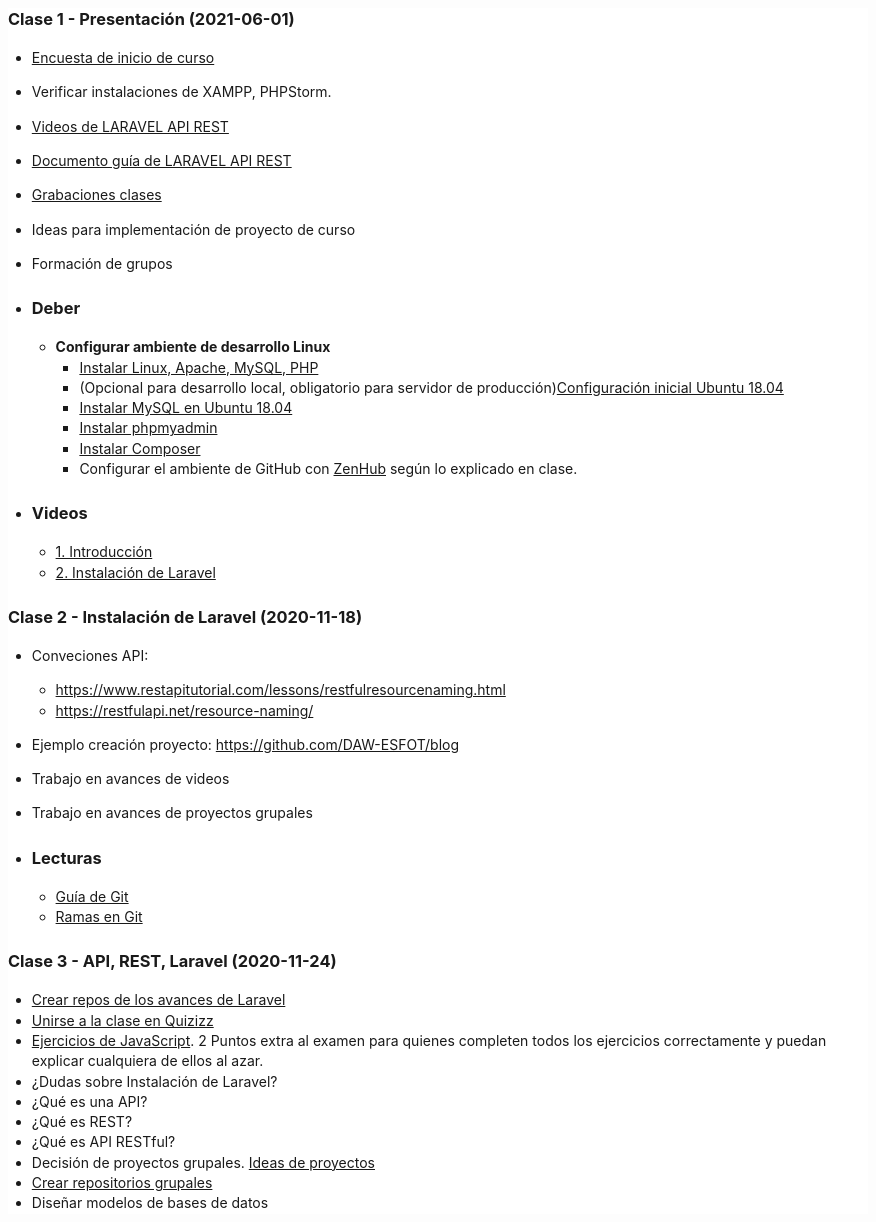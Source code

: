 ### Clase 1 - Presentación (2021-06-01)
  * [Encuesta de inicio de curso](https://forms.office.com/Pages/ResponsePage.aspx?id=ak4qaH-nWEmjrJ4mbRiqN173BU_p6khOitbGQ_4-nytUMVVZRkNDRVhCWEVQMTBDRUxPRTI3OTFDSS4u)
  * Verificar instalaciones de XAMPP, PHPStorm.
  * [Videos de LARAVEL API REST](https://www.youtube.com/playlist?list=PLCwwh5NHpa113C-K1M38hqGYHRBKSsA1f)
  * [Documento guía de LARAVEL API REST](https://grupomenta.com/laravel-api-creation/)
  * [Grabaciones clases](https://epnecuador-my.sharepoint.com/:f:/g/personal/edwin_salvador_epn_edu_ec/Emw67FvdGTVKoiBvWEfOv48B2-a8k_VOtPIWjJrtmSf3Fg?e=ZxHpUr)
  * Ideas para implementación de proyecto de curso
  * Formación de grupos
  
  * ### Deber
    * **Configurar ambiente de desarrollo Linux**
      * [Instalar Linux, Apache, MySQL, PHP](https://www.digitalocean.com/community/tutorials/how-to-install-linux-apache-mysql-php-lamp-stack-ubuntu-18-04)  
      * (Opcional para desarrollo local, obligatorio para servidor de producción)[Configuración inicial Ubuntu 18.04](https://www.digitalocean.com/community/tutorials/initial-server-setup-with-ubuntu-18-04)
      * [Instalar MySQL en Ubuntu 18.04](https://www.digitalocean.com/community/tutorials/como-instalar-mysql-en-ubuntu-18-04-es)
      * [Instalar phpmyadmin](https://www.digitalocean.com/community/tutorials/how-to-install-and-secure-phpmyadmin-on-ubuntu-18-04)
      * [Instalar Composer](https://getcomposer.org/download/)
      * Configurar el ambiente de GitHub con [ZenHub](https://chrome.google.com/webstore/detail/zenhub-for-github/ogcgkffhplmphkaahpmffcafajaocjbd) según lo explicado en clase.
      
  * ### Videos
    * [1. Introducción](https://www.youtube.com/watch?v=F3JPej3c7y4&list=PLCwwh5NHpa113C-K1M38hqGYHRBKSsA1f&index=2&ab_channel=ChaloSalvador)
    * [2. Instalación de Laravel](https://www.youtube.com/watch?v=zeYYJguyYVU&list=PLCwwh5NHpa113C-K1M38hqGYHRBKSsA1f&index=2&ab_channel=ChaloSalvadorChaloSalvador)
 
 
### Clase 2 - Instalación de Laravel (2020-11-18)
  * Conveciones API:
    * https://www.restapitutorial.com/lessons/restfulresourcenaming.html
    * https://restfulapi.net/resource-naming/
    
  * Ejemplo creación proyecto: https://github.com/DAW-ESFOT/blog
  * Trabajo en avances de videos
  * Trabajo en avances de proyectos grupales
  * ### Lecturas
    * [Guía de Git](https://rogerdudler.github.io/git-guide/index.es.html)
    * [Ramas en Git](https://nvie.com/posts/a-successful-git-branching-model/)


  
### Clase 3 - API, REST, Laravel (2020-11-24)
  * [Crear repos de los avances de Laravel](https://classroom.github.com/a/A0tDEgFw)
  * [Unirse a la clase en Quizizz](https://quizizz.com/join?class=T060819)
  * [Ejercicios de JavaScript](https://repl.it/classroom/invite/zVqeLwh). 2 Puntos extra al examen para quienes completen todos los ejercicios correctamente y puedan explicar cualquiera de ellos al azar.
  * ¿Dudas sobre Instalación de Laravel?
  * ¿Qué es una API?
  * ¿Qué es REST?
  * ¿Qué es API RESTful?
  * Decisión de proyectos grupales. [Ideas de proyectos](https://epnecuador-my.sharepoint.com/:x:/g/personal/edwin_salvador_epn_edu_ec/ESLqwAe-vshFtEVwgx_Khc4BNjUD8gjvoxT0XUQECAPGFw?e=FWHsIF)
  * [Crear repositorios grupales](https://classroom.github.com/g/gVrgtFWk)
  * Diseñar modelos de bases de datos
  